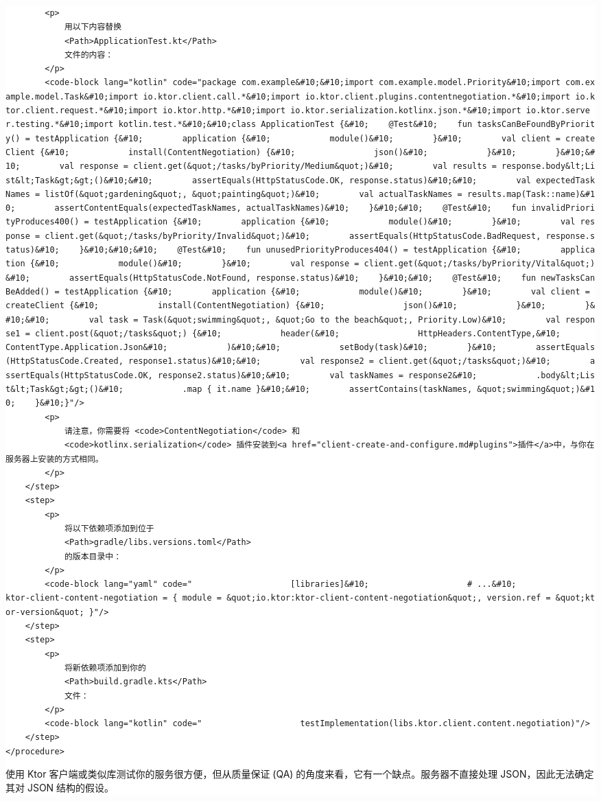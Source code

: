             <p>
                用以下内容替换
                <Path>ApplicationTest.kt</Path>
                文件的内容：
            </p>
            <code-block lang="kotlin" code="package com.example&#10;&#10;import com.example.model.Priority&#10;import com.example.model.Task&#10;import io.ktor.client.call.*&#10;import io.ktor.client.plugins.contentnegotiation.*&#10;import io.ktor.client.request.*&#10;import io.ktor.http.*&#10;import io.ktor.serialization.kotlinx.json.*&#10;import io.ktor.server.testing.*&#10;import kotlin.test.*&#10;&#10;class ApplicationTest {&#10;    @Test&#10;    fun tasksCanBeFoundByPriority() = testApplication {&#10;        application {&#10;            module()&#10;        }&#10;        val client = createClient {&#10;            install(ContentNegotiation) {&#10;                json()&#10;            }&#10;        }&#10;&#10;        val response = client.get(&quot;/tasks/byPriority/Medium&quot;)&#10;        val results = response.body&lt;List&lt;Task&gt;&gt;()&#10;&#10;        assertEquals(HttpStatusCode.OK, response.status)&#10;&#10;        val expectedTaskNames = listOf(&quot;gardening&quot;, &quot;painting&quot;)&#10;        val actualTaskNames = results.map(Task::name)&#10;        assertContentEquals(expectedTaskNames, actualTaskNames)&#10;    }&#10;&#10;    @Test&#10;    fun invalidPriorityProduces400() = testApplication {&#10;        application {&#10;            module()&#10;        }&#10;        val response = client.get(&quot;/tasks/byPriority/Invalid&quot;)&#10;        assertEquals(HttpStatusCode.BadRequest, response.status)&#10;    }&#10;&#10;&#10;    @Test&#10;    fun unusedPriorityProduces404() = testApplication {&#10;        application {&#10;            module()&#10;        }&#10;        val response = client.get(&quot;/tasks/byPriority/Vital&quot;)&#10;        assertEquals(HttpStatusCode.NotFound, response.status)&#10;    }&#10;&#10;    @Test&#10;    fun newTasksCanBeAdded() = testApplication {&#10;        application {&#10;            module()&#10;        }&#10;        val client = createClient {&#10;            install(ContentNegotiation) {&#10;                json()&#10;            }&#10;        }&#10;&#10;        val task = Task(&quot;swimming&quot;, &quot;Go to the beach&quot;, Priority.Low)&#10;        val response1 = client.post(&quot;/tasks&quot;) {&#10;            header(&#10;                HttpHeaders.ContentType,&#10;                ContentType.Application.Json&#10;            )&#10;&#10;            setBody(task)&#10;        }&#10;        assertEquals(HttpStatusCode.Created, response1.status)&#10;&#10;        val response2 = client.get(&quot;/tasks&quot;)&#10;        assertEquals(HttpStatusCode.OK, response2.status)&#10;&#10;        val taskNames = response2&#10;            .body&lt;List&lt;Task&gt;&gt;()&#10;            .map { it.name }&#10;&#10;        assertContains(taskNames, &quot;swimming&quot;)&#10;    }&#10;}"/>
            <p>
                请注意，你需要将 <code>ContentNegotiation</code> 和
                <code>kotlinx.serialization</code> 插件安装到<a href="client-create-and-configure.md#plugins">插件</a>中，与你在服务器上安装的方式相同。
            </p>
        </step>
        <step>
            <p>
                将以下依赖项添加到位于
                <Path>gradle/libs.versions.toml</Path>
                的版本目录中：
            </p>
            <code-block lang="yaml" code="                    [libraries]&#10;                    # ...&#10;                    ktor-client-content-negotiation = { module = &quot;io.ktor:ktor-client-content-negotiation&quot;, version.ref = &quot;ktor-version&quot; }"/>
        </step>
        <step>
            <p>
                将新依赖项添加到你的
                <Path>build.gradle.kts</Path>
                文件：
            </p>
            <code-block lang="kotlin" code="                    testImplementation(libs.ktor.client.content.negotiation)"/>
        </step>
    </procedure>
</chapter>
<chapter title="使用 JsonPath 创建单元测试" id="unit-tests-via-jsonpath">
    <p>
        使用 Ktor 客户端或类似库测试你的服务很方便，但从质量保证 (QA) 的角度来看，它有一个缺点。服务器不直接处理 JSON，因此无法确定其对 JSON 结构的假设。
    </p>